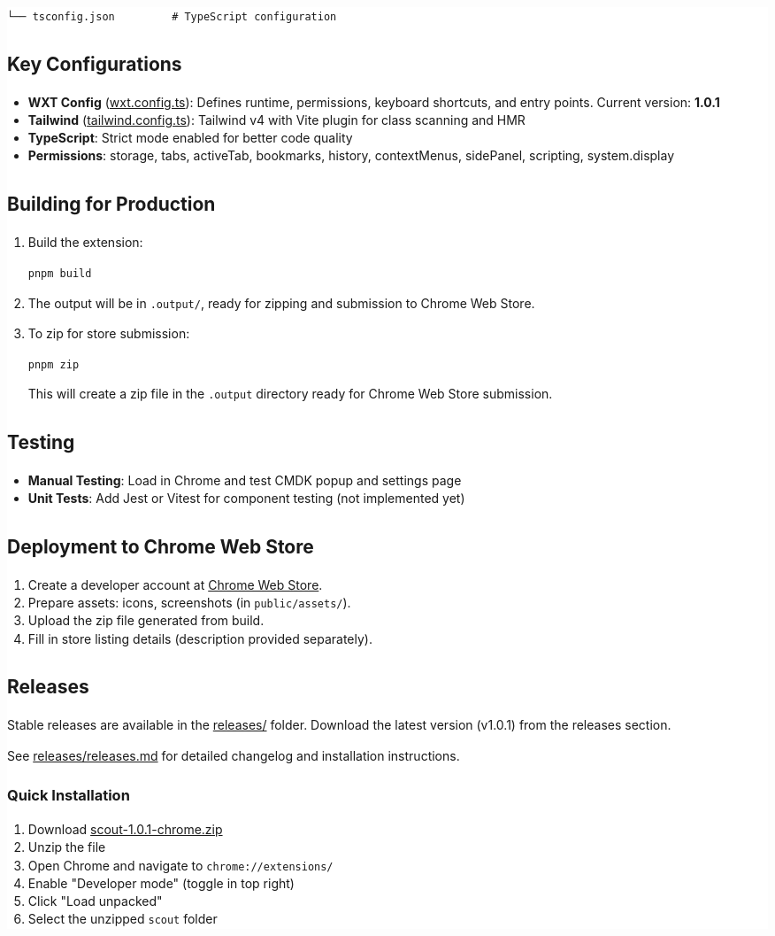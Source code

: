 ```
└── tsconfig.json         # TypeScript configuration
```

## Key Configurations

- **WXT Config** ([wxt.config.ts](./wxt.config.ts)): Defines runtime, permissions, keyboard shortcuts, and entry points. Current version: **1.0.1**
- **Tailwind** ([tailwind.config.ts](./tailwind.config.ts)): Tailwind v4 with Vite plugin for class scanning and HMR
- **TypeScript**: Strict mode enabled for better code quality
- **Permissions**: storage, tabs, activeTab, bookmarks, history, contextMenus, sidePanel, scripting, system.display

## Building for Production

1. Build the extension:

   ```
   pnpm build
   ```

2. The output will be in `.output/`, ready for zipping and submission to Chrome Web Store.

3. To zip for store submission:
   ```
   pnpm zip
   ```
   This will create a zip file in the `.output` directory ready for Chrome Web Store submission.

## Testing

- **Manual Testing**: Load in Chrome and test CMDK popup and settings page
- **Unit Tests**: Add Jest or Vitest for component testing (not implemented yet)

## Deployment to Chrome Web Store

1. Create a developer account at [Chrome Web Store](https://chrome.google.com/webstore/devconsole).
2. Prepare assets: icons, screenshots (in `public/assets/`).
3. Upload the zip file generated from build.
4. Fill in store listing details (description provided separately).

## Releases

Stable releases are available in the [releases/](./releases/) folder. Download the latest version (v1.0.1) from the releases section.

See [releases/releases.md](./releases/releases.md) for detailed changelog and installation instructions.

### Quick Installation

1. Download [scout-1.0.1-chrome.zip](./releases/scout-1.0.1-chrome.zip)
2. Unzip the file
3. Open Chrome and navigate to `chrome://extensions/`
4. Enable "Developer mode" (toggle in top right)
5. Click "Load unpacked"
6. Select the unzipped `scout` folder
